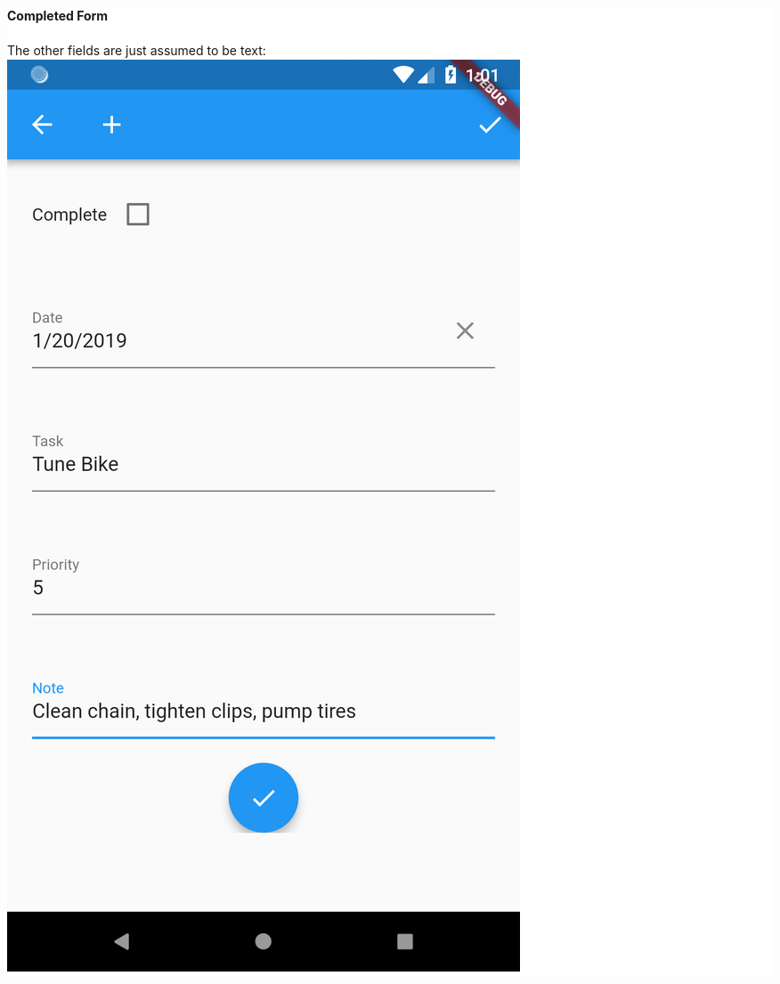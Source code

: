 #### Completed Form
The other fields are just assumed to be text:  
![complete form](../assets/complete-form.png)
